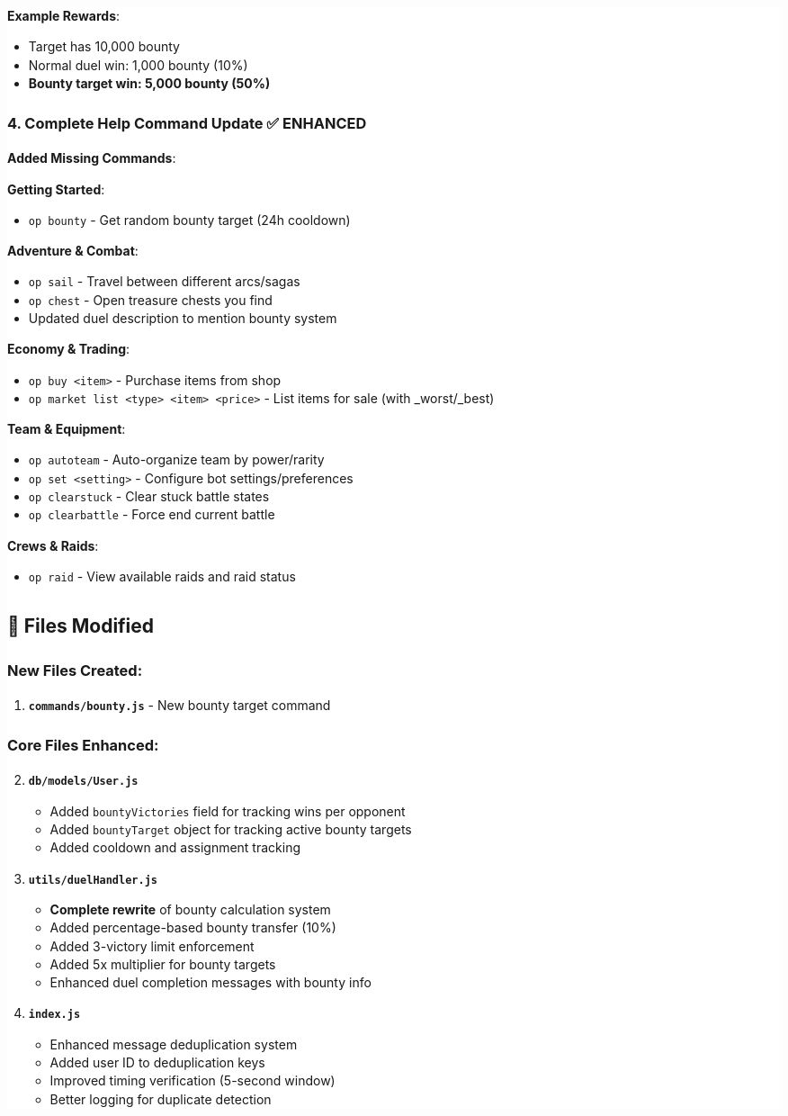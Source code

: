 **Example Rewards**:
- Target has 10,000 bounty
- Normal duel win: 1,000 bounty (10%)
- **Bounty target win: 5,000 bounty (50%)**

### 4. **Complete Help Command Update** ✅ **ENHANCED**

**Added Missing Commands**:

**Getting Started**:
- `op bounty` - Get random bounty target (24h cooldown)

**Adventure & Combat**:
- `op sail` - Travel between different arcs/sagas
- `op chest` - Open treasure chests you find
- Updated duel description to mention bounty system

**Economy & Trading**:
- `op buy <item>` - Purchase items from shop
- `op market list <type> <item> <price>` - List items for sale (with _worst/_best)

**Team & Equipment**:
- `op autoteam` - Auto-organize team by power/rarity
- `op set <setting>` - Configure bot settings/preferences
- `op clearstuck` - Clear stuck battle states
- `op clearbattle` - Force end current battle

**Crews & Raids**:
- `op raid` - View available raids and raid status

## 📁 Files Modified

### **New Files Created**:
1. **`commands/bounty.js`** - New bounty target command

### **Core Files Enhanced**:
2. **`db/models/User.js`**
   - Added `bountyVictories` field for tracking wins per opponent
   - Added `bountyTarget` object for tracking active bounty targets
   - Added cooldown and assignment tracking

3. **`utils/duelHandler.js`**
   - **Complete rewrite** of bounty calculation system
   - Added percentage-based bounty transfer (10%)
   - Added 3-victory limit enforcement
   - Added 5x multiplier for bounty targets
   - Enhanced duel completion messages with bounty info

4. **`index.js`**
   - Enhanced message deduplication system
   - Added user ID to deduplication keys
   - Improved timing verification (5-second window)
   - Better logging for duplicate detection
